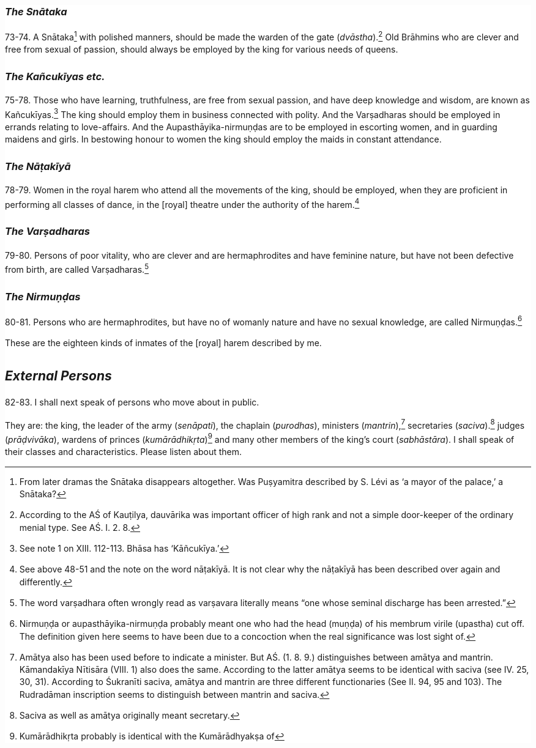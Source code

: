 
[^24]:  See below note 1 on 80-81.


[^23]:  See below note 1 on 78-80.


[^22]:  See below note 1 on 75-78.


[^21]:  See below note 1 on 73-74.

### *The Snātaka*

73-74. A Snātaka[^25] with polished manners, should be made the warden of the gate (*dvāstha*).[^26] Old Brāhmins who are clever and free from sexual of passion, should always be employed by the king for various needs of queens.


[^26]:  According to the AŚ of Kauṭilya, dauvārika was important officer of high rank and not a simple door-keeper of the ordinary menial type. See AŚ. I. 2. 8.


[^25]:  From later dramas the Snātaka disappears altogether. Was Puṣyamitra described by S. Lévi as ‘a mayor of the palace,’ a Snātaka?

### *The Kañcukīyas etc.*

75-78. Those who have learning, truthfulness, are free from sexual passion, and have deep knowledge and wisdom, are known as Kañcukīyas.[^27] The king should employ them in business connected with polity. And the Varṣadharas should be employed in errands relating to love-affairs. And the Aupasthāyika-nirmuṇḍas are to be employed in escorting women, and in guarding maidens and girls. In bestowing honour to women the king should employ the maids in constant attendance.


[^27]:  See note 1 on XIII. 112-113. Bhāsa has ‘Kāñcukīya.’

### *The Nāṭakīyā*

78-79. Women in the royal harem who attend all the movements of the king, should be employed, when they are proficient in performing all classes of dance, in the [royal] theatre under the authority of the harem.[^28]

### *The Varṣadharas*


[^28]:  See above 48-51 and the note on the word nāṭakīyā. It is not clear why the nāṭakīyā has been described over again and differently.

79-80. Persons of poor vitality, who are clever and are hermaphrodites and have feminine nature, but have not been defective from birth, are called Varṣadharas.[^29]

### *The Nirmuṇḍas*


[^29]:  The word varṣadhara often wrongly read as varṣavara literally means “one whose seminal discharge has been arrested.”

80-81. Persons who are hermaphrodites, but have no of womanly nature and have no sexual knowledge, are called Nirmuṇḍas.[^30]

These are the eighteen kinds of inmates of the [royal] harem described by me.


[^30]:  Nirmuṇḍa or aupasthāyika-nirmuṇḍa probably meant one who had the head (muṇḍa) of his membrum virile (upastha) cut off. The definition given here seems to have been due to a concoction when the real significance was lost sight of.

## *External Persons*

82-83. I shall next speak of persons who move about in public.

They are: the king, the leader of the army (*senāpati*), the chaplain (*purodhas*), ministers (*mantrin*),[^31] secretaries (*saciva*).[^32] judges (*prāḍvivāka*), wardens of princes (*kumārādhikṛta*)[^33] and many other members of the king’s court (*sabhāstāra*). I shall speak of their classes and characteristics. Please listen about them.



[^3]:  As female characters have been treated of below, this and the two following passages relate to male characters.
[^2]:  The text here is corrupt, The reading bhogadakṣā is suggested on the assumption that a superior male character controlling his senses should not invariably be an ascetic, and he should be disposed to enjoy life legitimately.
[^1]:  See note 1 on 4-5 below.
[^4]:  If should be noticed that a superior male character should be skilled in various arts and crafts, while a middling male character should be proficient in these. The purpose of this distinction seems to be significant. A superior character should have knowledge of arts and crafts as an accomplishment, while the middling character should be capable of making a professional use of these for earning a livelihood. Saṃvāhaka (Mṛcch. II) who is a middling character, seems to support this view. About his practising massage, he says: Madam, I learnt it as an art. It has now become my profession (ajjae kaleti sikkhidā, ājīviā dāṇim saṃvuttā).
[^6]:  Citraghātaka.
[^5]:  Śalyabuddhika.
[^8]:  See XXXV. 77.
[^7]:  See XXXV. 78
[^9]:  The text here has been emended with the help of the ND. (168b). See also BhP. (pp. 281-282).
[^12]:  Cf. Pali nāṭakitthī.
[^11]:  This passage shows that a king in ancient India, had a large number of wives. According to a Ceylon tradition, the king Bindusāra had sixteen wives. In Svapna. (VI. 9) Udayana refers to his mother-in-law Mahāsena’s chief queen as ṣoḍaśāntaḥpurajyeṣṭhā (being at the head of the sixteen wives).
[^10]:  This gives us a very good glimpse of the royal harem in ancient India.
[^13]:  Bhāsa seems to disregard this rule. For Padmāvatī has no jealousy against Vāsavadattā (see Svapna.).
[^14]:  Perhaps for the personal safety of the king, male actors were not admitted in the theatre attached to the royal harem. The Bṛhatkathā-śloka-samgraha (II. 32, ed. Lacôte) testifies to the antiquity of this practice. In the palaces of the king of Cambodia and of some Sultans of Indonesia too, women only are engaged to produce plays. See Santidev Ghosh, Jāvā-O-Bālir Nṛtya-gīt (Bengali) Calcutta, 1952 p. 11.
[^15]:  In Vikram. (V. 3. 1.) a Yavanī brings the king his bow. She was indeed a paricārikā. But her Yavana origin is not mentioned in the NŚ.
[^17]:  That is, they should not be personally implicated in love-affairs.
[^16]:  Yāma =one eighth part of the day, three hours.
[^18]:  Ex. Vasulakṣmī (Vasulacchī) in the Mālavi.
[^20]:  Cf. Yuta (= Yukta) in Asoka’s Girnar Rock III. Āyuktikā may be his female counterpart in the royal harem.
[^19]:  See above note 1 on 55-57. Kālidāsa seems to ignore this functionary of the harem.
[^33]:  Kumārādhikṛta probably is identical with the Kumārādhyakṣa of
[^32]:  Saciva as well as amātya originally meant secretary.
[^31]:  Amātya also has been used before to indicate a minister. But AŚ. (1. 8. 9.) distinguishes between amātya and mantrin. Kāmandakīya Nītisāra (VIII. 1) also does the same. According to the latter amātya seems to be identical with saciva (see IV. 25, 30, 31). According to Śukranīti saciva, amātya and mantrin are three different functionaries (See II. 94, 95 and 103). The Rudradāman inscription seems to distinguish between mantrin and saciva.
[^34]:  B. reads the passage differently. In translation it is as follows: “Those who are high-born, intelligent, well-versed in various Śāstras, affectionate [to the king], incorruptible by enemies, not haughty, the compatriot [of the king], free from greed, disciplined, trust-worthy, and virtuous are to be made chaplains and ministers.” The taking together of the chaplain and the minister probably shows that at one time the same person discharged the functions of the two.
[^35]:  See note 1 on 81-83 before.
[^36]:  The radical meaning of the term prāḍvivāka is one who decides a cause after questioning the parties.
[^37]:  See in this connexion AS.
[^39]:  That the author of the NŚ. like the authors of the AŚ. refers to Bṛhaspati, probably shows that they were not very widely separated in time. Vātsyāyana, Mbh. (Vanaparvan) and Bhāsa also refer to Bṛhaspati.
[^38]:  Vyāsa (smṛti) mentions sabhāstāra who should hold discourse about morals (dharmavākya) for the edification of those who are present [in the court]. In Mbh 4. 1. 24 however the sabhāstāra appears only as a courtier (sabhya Nīlakaṇṭha) who is particularly interested in gambling. Jolly, Hindu Law and Customs, pp. 287-288. Viṣṇudharmasūtra first speaks of the qualification of sabhāsadas who were probably the king’s helpers in the administration of justice. N. C. Sengupta, Evolution of Ancient Indian Law, P. 46.